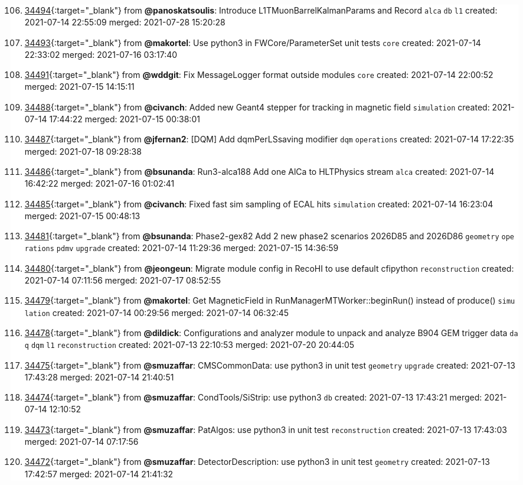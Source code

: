 106. [34494](http://github.com/cms-sw/cmssw/pull/34494){:target="_blank"}  from **@panoskatsoulis**: Introduce L1TMuonBarrelKalmanParams and Record `alca` `db` `l1` created: 2021-07-14 22:55:09 merged: 2021-07-28 15:20:28

107. [34493](http://github.com/cms-sw/cmssw/pull/34493){:target="_blank"}  from **@makortel**: Use python3 in FWCore/ParameterSet unit tests `core` created: 2021-07-14 22:33:02 merged: 2021-07-16 03:17:40

108. [34491](http://github.com/cms-sw/cmssw/pull/34491){:target="_blank"}  from **@wddgit**: Fix MessageLogger format outside modules `core` created: 2021-07-14 22:00:52 merged: 2021-07-15 14:15:11

109. [34488](http://github.com/cms-sw/cmssw/pull/34488){:target="_blank"}  from **@civanch**: Added new Geant4 stepper for tracking in magnetic field `simulation` created: 2021-07-14 17:44:22 merged: 2021-07-15 00:38:01

110. [34487](http://github.com/cms-sw/cmssw/pull/34487){:target="_blank"}  from **@jfernan2**: [DQM] Add dqmPerLSsaving modifier `dqm` `operations` created: 2021-07-14 17:22:35 merged: 2021-07-18 09:28:38

111. [34486](http://github.com/cms-sw/cmssw/pull/34486){:target="_blank"}  from **@bsunanda**: Run3-alca188 Add one AlCa to HLTPhysics stream `alca` created: 2021-07-14 16:42:22 merged: 2021-07-16 01:02:41

112. [34485](http://github.com/cms-sw/cmssw/pull/34485){:target="_blank"}  from **@civanch**: Fixed fast sim sampling of ECAL hits `simulation` created: 2021-07-14 16:23:04 merged: 2021-07-15 00:48:13

113. [34481](http://github.com/cms-sw/cmssw/pull/34481){:target="_blank"}  from **@bsunanda**: Phase2-gex82 Add 2 new phase2 scenarios 2026D85 and 2026D86 `geometry` `operations` `pdmv` `upgrade` created: 2021-07-14 11:29:36 merged: 2021-07-15 14:36:59

114. [34480](http://github.com/cms-sw/cmssw/pull/34480){:target="_blank"}  from **@jeongeun**: Migrate module config in RecoHI to use default cfipython `reconstruction` created: 2021-07-14 07:11:56 merged: 2021-07-17 08:52:55

115. [34479](http://github.com/cms-sw/cmssw/pull/34479){:target="_blank"}  from **@makortel**: Get MagneticField in RunManagerMTWorker::beginRun() instead of produce() `simulation` created: 2021-07-14 00:29:56 merged: 2021-07-14 06:32:45

116. [34478](http://github.com/cms-sw/cmssw/pull/34478){:target="_blank"}  from **@dildick**: Configurations and analyzer module to unpack and analyze B904 GEM trigger data  `daq` `dqm` `l1` `reconstruction` created: 2021-07-13 22:10:53 merged: 2021-07-20 20:44:05

117. [34475](http://github.com/cms-sw/cmssw/pull/34475){:target="_blank"}  from **@smuzaffar**: CMSCommonData: use python3 in unit test `geometry` `upgrade` created: 2021-07-13 17:43:28 merged: 2021-07-14 21:40:51

118. [34474](http://github.com/cms-sw/cmssw/pull/34474){:target="_blank"}  from **@smuzaffar**: CondTools/SiStrip: use python3 `db` created: 2021-07-13 17:43:21 merged: 2021-07-14 12:10:52

119. [34473](http://github.com/cms-sw/cmssw/pull/34473){:target="_blank"}  from **@smuzaffar**: PatAlgos: use python3 in unit test `reconstruction` created: 2021-07-13 17:43:03 merged: 2021-07-14 07:17:56

120. [34472](http://github.com/cms-sw/cmssw/pull/34472){:target="_blank"}  from **@smuzaffar**: DetectorDescription: use python3 in unit test `geometry` created: 2021-07-13 17:42:57 merged: 2021-07-14 21:41:32

